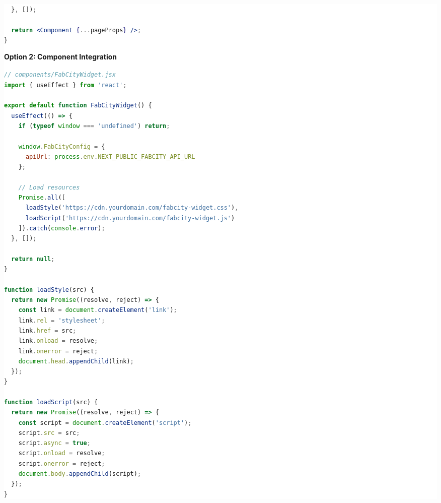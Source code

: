 ```jsx
  }, []);

  return <Component {...pageProps} />;
}
```

**Option 2: Component Integration**
```jsx
// components/FabCityWidget.jsx
import { useEffect } from 'react';

export default function FabCityWidget() {
  useEffect(() => {
    if (typeof window === 'undefined') return;

    window.FabCityConfig = {
      apiUrl: process.env.NEXT_PUBLIC_FABCITY_API_URL
    };

    // Load resources
    Promise.all([
      loadStyle('https://cdn.yourdomain.com/fabcity-widget.css'),
      loadScript('https://cdn.yourdomain.com/fabcity-widget.js')
    ]).catch(console.error);
  }, []);

  return null;
}

function loadStyle(src) {
  return new Promise((resolve, reject) => {
    const link = document.createElement('link');
    link.rel = 'stylesheet';
    link.href = src;
    link.onload = resolve;
    link.onerror = reject;
    document.head.appendChild(link);
  });
}

function loadScript(src) {
  return new Promise((resolve, reject) => {
    const script = document.createElement('script');
    script.src = src;
    script.async = true;
    script.onload = resolve;
    script.onerror = reject;
    document.body.appendChild(script);
  });
}
```
